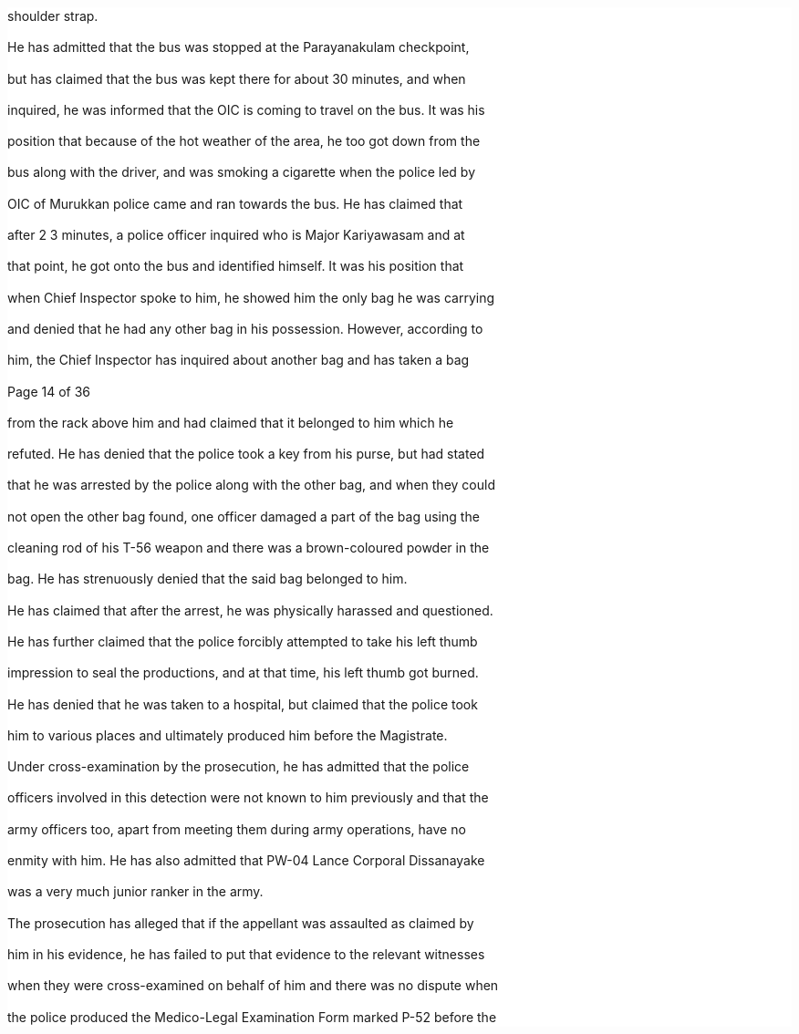 shoulder strap.

He has admitted that the bus was stopped at the Parayanakulam checkpoint,

but has claimed that the bus was kept there for about 30 minutes, and when

inquired, he was informed that the OIC is coming to travel on the bus. It was his

position that because of the hot weather of the area, he too got down from the

bus along with the driver, and was smoking a cigarette when the police led by

OIC of Murukkan police came and ran towards the bus. He has claimed that

after 2 3 minutes, a police officer inquired who is Major Kariyawasam and at

that point, he got onto the bus and identified himself. It was his position that

when Chief Inspector spoke to him, he showed him the only bag he was carrying

and denied that he had any other bag in his possession. However, according to

him, the Chief Inspector has inquired about another bag and has taken a bag

Page 14 of 36

from the rack above him and had claimed that it belonged to him which he

refuted. He has denied that the police took a key from his purse, but had stated

that he was arrested by the police along with the other bag, and when they could

not open the other bag found, one officer damaged a part of the bag using the

cleaning rod of his T-56 weapon and there was a brown-coloured powder in the

bag. He has strenuously denied that the said bag belonged to him.

He has claimed that after the arrest, he was physically harassed and questioned.

He has further claimed that the police forcibly attempted to take his left thumb

impression to seal the productions, and at that time, his left thumb got burned.

He has denied that he was taken to a hospital, but claimed that the police took

him to various places and ultimately produced him before the Magistrate.

Under cross-examination by the prosecution, he has admitted that the police

officers involved in this detection were not known to him previously and that the

army officers too, apart from meeting them during army operations, have no

enmity with him. He has also admitted that PW-04 Lance Corporal Dissanayake

was a very much junior ranker in the army.

The prosecution has alleged that if the appellant was assaulted as claimed by

him in his evidence, he has failed to put that evidence to the relevant witnesses

when they were cross-examined on behalf of him and there was no dispute when

the police produced the Medico-Legal Examination Form marked P-52 before the
